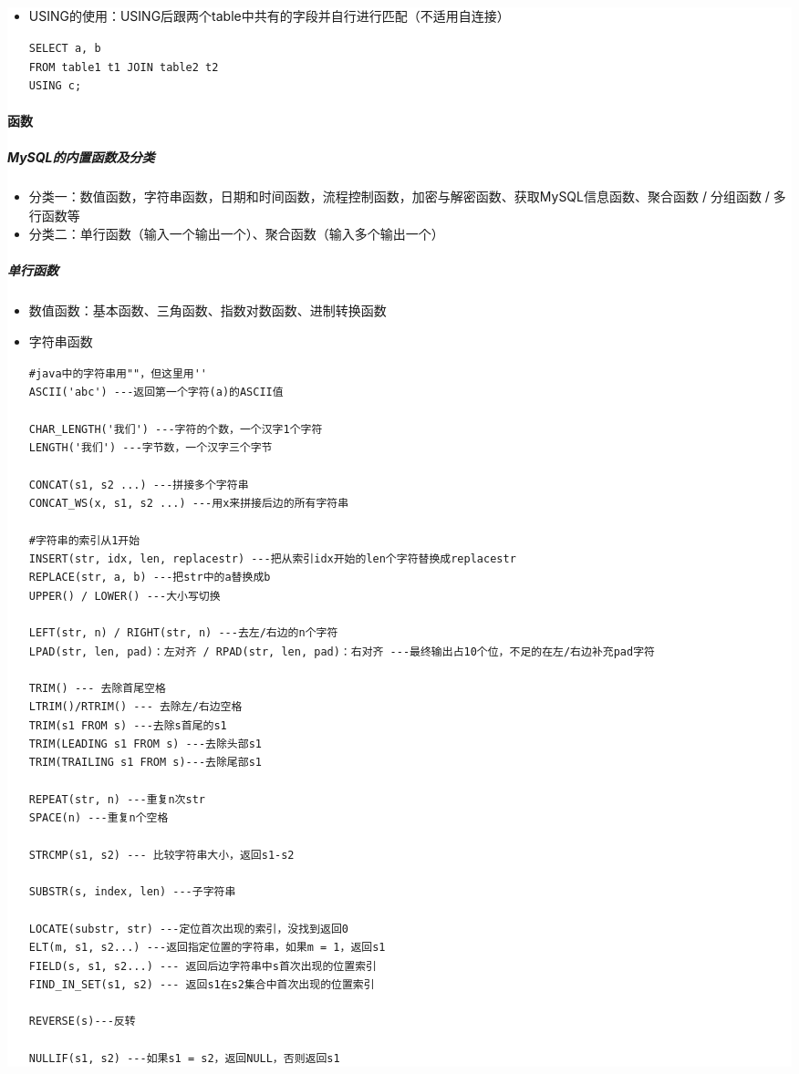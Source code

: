 - USING的使用：USING后跟两个table中共有的字段并自行进行匹配（不适用自连接）

  ```mysql
  SELECT a, b
  FROM table1 t1 JOIN table2 t2
  USING c;
  ```



#### 函数

##### MySQL的内置函数及分类

- 分类一：数值函数，字符串函数，日期和时间函数，流程控制函数，加密与解密函数、获取MySQL信息函数、聚合函数 / 分组函数 / 多行函数等
- 分类二：单行函数（输入一个输出一个）、聚合函数（输入多个输出一个）

##### 单行函数

- 数值函数：基本函数、三角函数、指数对数函数、进制转换函数

- 字符串函数

  ```mysql
  #java中的字符串用""，但这里用''
  ASCII('abc') ---返回第一个字符(a)的ASCII值
  
  CHAR_LENGTH('我们') ---字符的个数，一个汉字1个字符
  LENGTH('我们') ---字节数，一个汉字三个字节
  
  CONCAT(s1, s2 ...) ---拼接多个字符串
  CONCAT_WS(x, s1, s2 ...) ---用x来拼接后边的所有字符串
  
  #字符串的索引从1开始
  INSERT(str, idx, len, replacestr) ---把从索引idx开始的len个字符替换成replacestr
  REPLACE(str, a, b) ---把str中的a替换成b
  UPPER() / LOWER() ---大小写切换
  
  LEFT(str, n) / RIGHT(str, n) ---去左/右边的n个字符
  LPAD(str, len, pad)：左对齐 / RPAD(str, len, pad)：右对齐 ---最终输出占10个位，不足的在左/右边补充pad字符
  
  TRIM() --- 去除首尾空格
  LTRIM()/RTRIM() --- 去除左/右边空格
  TRIM(s1 FROM s) ---去除s首尾的s1
  TRIM(LEADING s1 FROM s) ---去除头部s1
  TRIM(TRAILING s1 FROM s)---去除尾部s1
  
  REPEAT(str, n) ---重复n次str
  SPACE(n) ---重复n个空格
  
  STRCMP(s1, s2) --- 比较字符串大小，返回s1-s2
  
  SUBSTR(s, index, len) ---子字符串
  
  LOCATE(substr, str) ---定位首次出现的索引，没找到返回0
  ELT(m, s1, s2...) ---返回指定位置的字符串，如果m = 1，返回s1
  FIELD(s, s1, s2...) --- 返回后边字符串中s首次出现的位置索引
  FIND_IN_SET(s1, s2) --- 返回s1在s2集合中首次出现的位置索引
  
  REVERSE(s)---反转
  
  NULLIF(s1, s2) ---如果s1 = s2，返回NULL，否则返回s1
  ```
